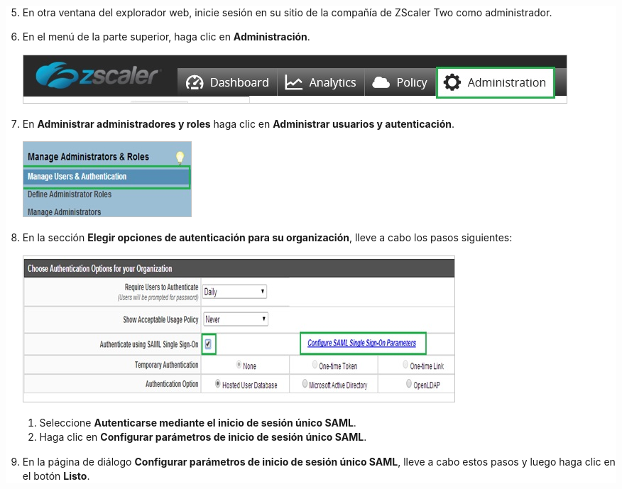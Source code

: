 
5.  En otra ventana del explorador web, inicie sesión en su sitio de la compañía de ZScaler Two como administrador.

6.  En el menú de la parte superior, haga clic en **Administración**.

    ![Administración](./media/active-directory-saas-zscaler-two-tutorial/IC800206.png "Administración")

7.  En **Administrar administradores y roles** haga clic en **Administrar usuarios y autenticación**.

    ![Administrar usuarios y autenticación](./media/active-directory-saas-zscaler-two-tutorial/IC800207.png "Administrar usuarios y autenticación")

8.  En la sección **Elegir opciones de autenticación para su organización**, lleve a cabo los pasos siguientes:

    ![Autenticación](./media/active-directory-saas-zscaler-two-tutorial/IC800208.png "Autenticación")

    1.  Seleccione **Autenticarse mediante el inicio de sesión único SAML**.
    2.  Haga clic en **Configurar parámetros de inicio de sesión único SAML**.

9.  En la página de diálogo **Configurar parámetros de inicio de sesión único SAML**, lleve a cabo estos pasos y luego haga clic en el botón **Listo**.
